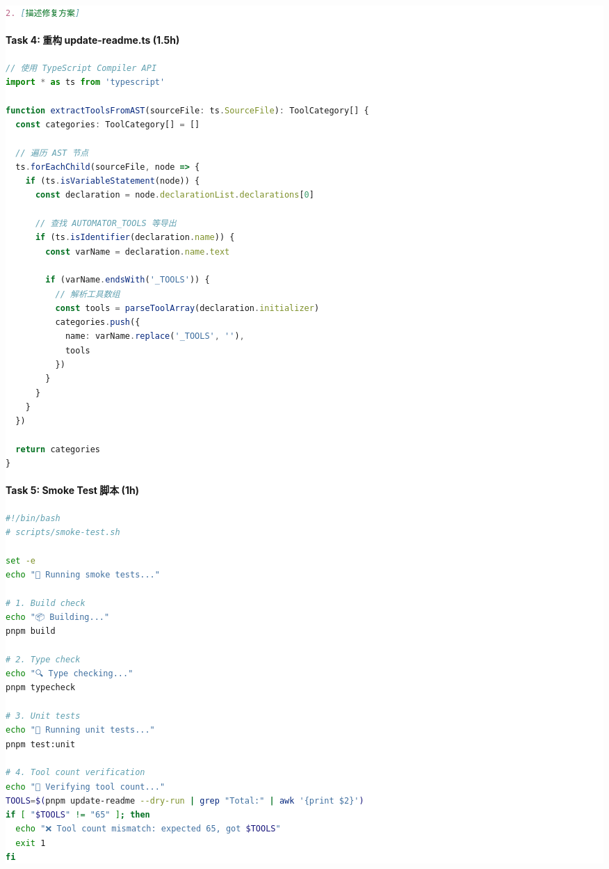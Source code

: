 ```markdown
2. [描述修复方案]
```

#### Task 4: 重构 update-readme.ts (1.5h)
```typescript
// 使用 TypeScript Compiler API
import * as ts from 'typescript'

function extractToolsFromAST(sourceFile: ts.SourceFile): ToolCategory[] {
  const categories: ToolCategory[] = []

  // 遍历 AST 节点
  ts.forEachChild(sourceFile, node => {
    if (ts.isVariableStatement(node)) {
      const declaration = node.declarationList.declarations[0]

      // 查找 AUTOMATOR_TOOLS 等导出
      if (ts.isIdentifier(declaration.name)) {
        const varName = declaration.name.text

        if (varName.endsWith('_TOOLS')) {
          // 解析工具数组
          const tools = parseToolArray(declaration.initializer)
          categories.push({
            name: varName.replace('_TOOLS', ''),
            tools
          })
        }
      }
    }
  })

  return categories
}
```

#### Task 5: Smoke Test 脚本 (1h)
```bash
#!/bin/bash
# scripts/smoke-test.sh

set -e
echo "🧪 Running smoke tests..."

# 1. Build check
echo "📦 Building..."
pnpm build

# 2. Type check
echo "🔍 Type checking..."
pnpm typecheck

# 3. Unit tests
echo "🧪 Running unit tests..."
pnpm test:unit

# 4. Tool count verification
echo "🔧 Verifying tool count..."
TOOLS=$(pnpm update-readme --dry-run | grep "Total:" | awk '{print $2}')
if [ "$TOOLS" != "65" ]; then
  echo "❌ Tool count mismatch: expected 65, got $TOOLS"
  exit 1
fi

```